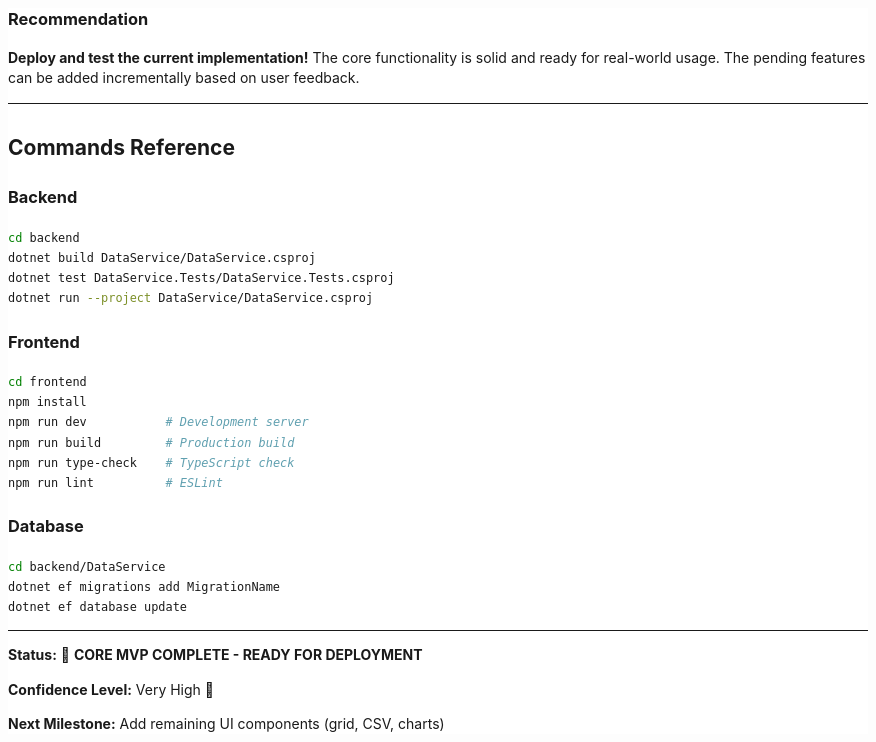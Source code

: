 ### Recommendation

**Deploy and test the current implementation!** The core functionality is solid and ready for real-world usage. The pending features can be added incrementally based on user feedback.

---

## Commands Reference

### Backend

```bash
cd backend
dotnet build DataService/DataService.csproj
dotnet test DataService.Tests/DataService.Tests.csproj
dotnet run --project DataService/DataService.csproj
```

### Frontend

```bash
cd frontend
npm install
npm run dev           # Development server
npm run build         # Production build
npm run type-check    # TypeScript check
npm run lint          # ESLint
```

### Database

```bash
cd backend/DataService
dotnet ef migrations add MigrationName
dotnet ef database update
```

---

**Status:** 🎉 **CORE MVP COMPLETE - READY FOR DEPLOYMENT**

**Confidence Level:** Very High 🚀

**Next Milestone:** Add remaining UI components (grid, CSV, charts)
